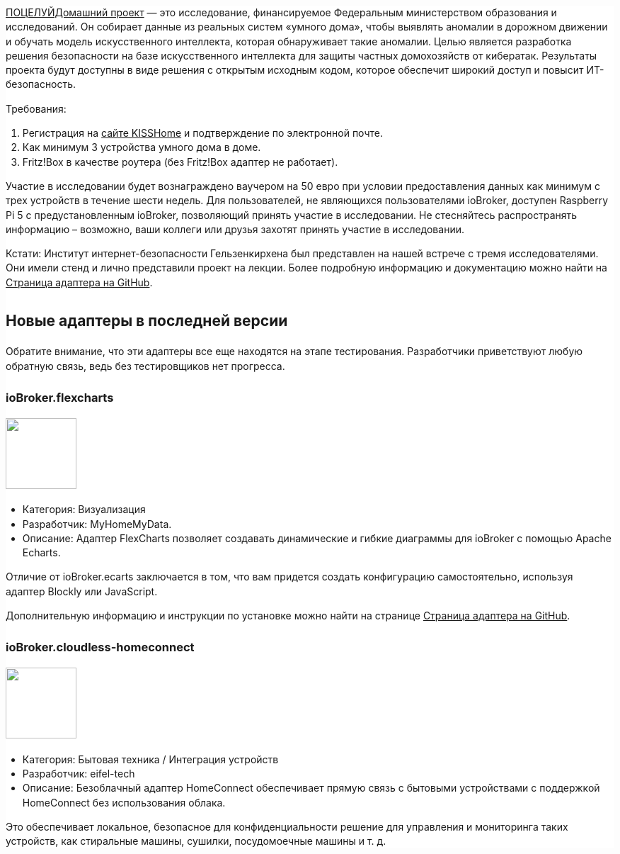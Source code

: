 [ПОЦЕЛУЙДомашний проект](https://kisshome.de/) — это исследование, финансируемое Федеральным министерством образования и исследований. Он собирает данные из реальных систем «умного дома», чтобы выявлять аномалии в дорожном движении и обучать модель искусственного интеллекта, которая обнаруживает такие аномалии. Целью является разработка решения безопасности на базе искусственного интеллекта для защиты частных домохозяйств от кибератак. Результаты проекта будут доступны в виде решения с открытым исходным кодом, которое обеспечит широкий доступ и повысит ИТ-безопасность.

Требования:

1. Регистрация на [сайте KISSHome](https://kisshome-research.if-is.net/) и подтверждение по электронной почте.
2. Как минимум 3 устройства умного дома в доме.
3. Fritz!Box в качестве роутера (без Fritz!Box адаптер не работает).

Участие в исследовании будет вознаграждено ваучером на 50 евро при условии предоставления данных как минимум с трех устройств в течение шести недель. Для пользователей, не являющихся пользователями ioBroker, доступен Raspberry Pi 5 с предустановленным ioBroker, позволяющий принять участие в исследовании. Не стесняйтесь распространять информацию – возможно, ваши коллеги или друзья захотят принять участие в исследовании.

Кстати: Институт интернет-безопасности Гельзенкирхена был представлен на нашей встрече с тремя исследователями. Они имели стенд и лично представили проект на лекции. Более подробную информацию и документацию можно найти на [Страница адаптера на GitHub](https://github.com/ioBroker/ioBroker.kisshome-research?tab=readme-ov-file).

## Новые адаптеры в последней версии
Обратите внимание, что эти адаптеры все еще находятся на этапе тестирования. Разработчики приветствуют любую обратную связь, ведь без тестировщиков нет прогресса.

### **ioBroker.flexcharts**
<img src="https://raw.githubusercontent.com/MyHomeMyData/ioBroker.flexcharts/main/admin/flexcharts-icon-small.png" width="100" height="100" />

* Категория: Визуализация
* Разработчик: MyHomeMyData.
* Описание: Адаптер FlexCharts позволяет создавать динамические и гибкие диаграммы для ioBroker с помощью Apache Echarts.

Отличие от ioBroker.ecarts заключается в том, что вам придется создать конфигурацию самостоятельно, используя адаптер Blockly или JavaScript.

Дополнительную информацию и инструкции по установке можно найти на странице [Страница адаптера на GitHub](https://github.com/MyHomeMyData/ioBroker.flexcharts).

### **ioBroker.cloudless-homeconnect**
<img src="https://raw.githubusercontent.com/eifel-tech/ioBroker.cloudless-homeconnect/master/admin/cloudless-homeconnect.png" width="100" height="100" />

* Категория: Бытовая техника / Интеграция устройств
* Разработчик: eifel-tech
* Описание: Безоблачный адаптер HomeConnect обеспечивает прямую связь с бытовыми устройствами с поддержкой HomeConnect без использования облака.

Это обеспечивает локальное, безопасное для конфиденциальности решение для управления и мониторинга таких устройств, как стиральные машины, сушилки, посудомоечные машины и т. д.
